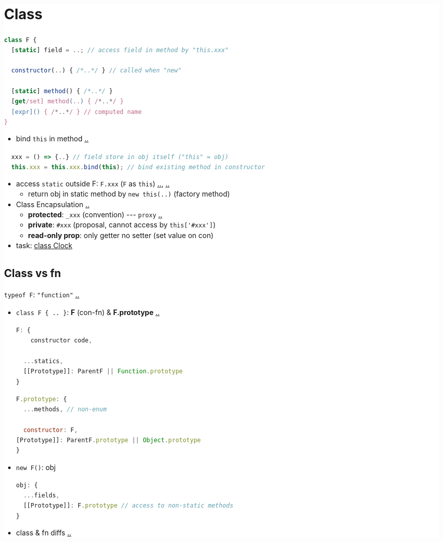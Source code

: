 # Class
```javascript
class F {
  [static] field = ..; // access field in method by "this.xxx"

  constructor(..) { /*..*/ } // called when "new"
  
  [static] method() { /*..*/ } 
  [get/set] method(..) { /*..*/ }
  [expr]() { /*..*/ } // computed name
}
```
- bind `this` in method [..](https://javascript.info/class#making-bound-methods-with-class-fields)
```javascript
  xxx = () => {..} // field store in obj itself ("this" = obj)
  this.xxx = this.xxx.bind(this); // bind existing method in constructor 
  ```
- access `static` outside F: `F.xxx` (`F` as 	`this`) [..](https://javascript.info/static-properties-methods#static-properties), [..](https://javascript.info/static-properties-methods)
  - return obj in static method by `new this(..)` (factory method)
- Class Encapsulation [..](https://javascript.info/private-protected-properties-methods)
  - **protected**: `_xxx` (convention) --- `proxy` [..](https://javascript.info/proxy#protected-properties-with-deleteproperty-and-other-traps)
  - **private**: `#xxx` (proposal, cannot access by `this['#xxx']`)
  - **read-only prop**: only getter no setter (set value on con)
- task: [class Clock](https://javascript.info/class#rewrite-to-class)

## Class vs fn
`typeof F`: `"function"` [..](https://javascript.info/class#what-is-a-class)
- `class F { .. }`: **F** (con-fn) & **F.prototype** [..](https://javascript.info/class#what-is-a-class)
  ```javascript
  F: {
	  constructor code,
		
    ...statics, 
    [[Prototype]]: ParentF || Function.prototype 
  }
  ```
	```javascript
	F.prototype: { 
	  ...methods, // non-enum
		
	  constructor: F, 
    [Prototype]]: ParentF.prototype || Object.prototype 
  }
	```
- `new F()`: obj
  ```javascript
  obj: {
    ...fields,
    [[Prototype]]: F.prototype // access to non-static methods
  }
  ```
- class & fn diffs [..](https://javascript.info/class#not-just-a-syntactic-sugar)
